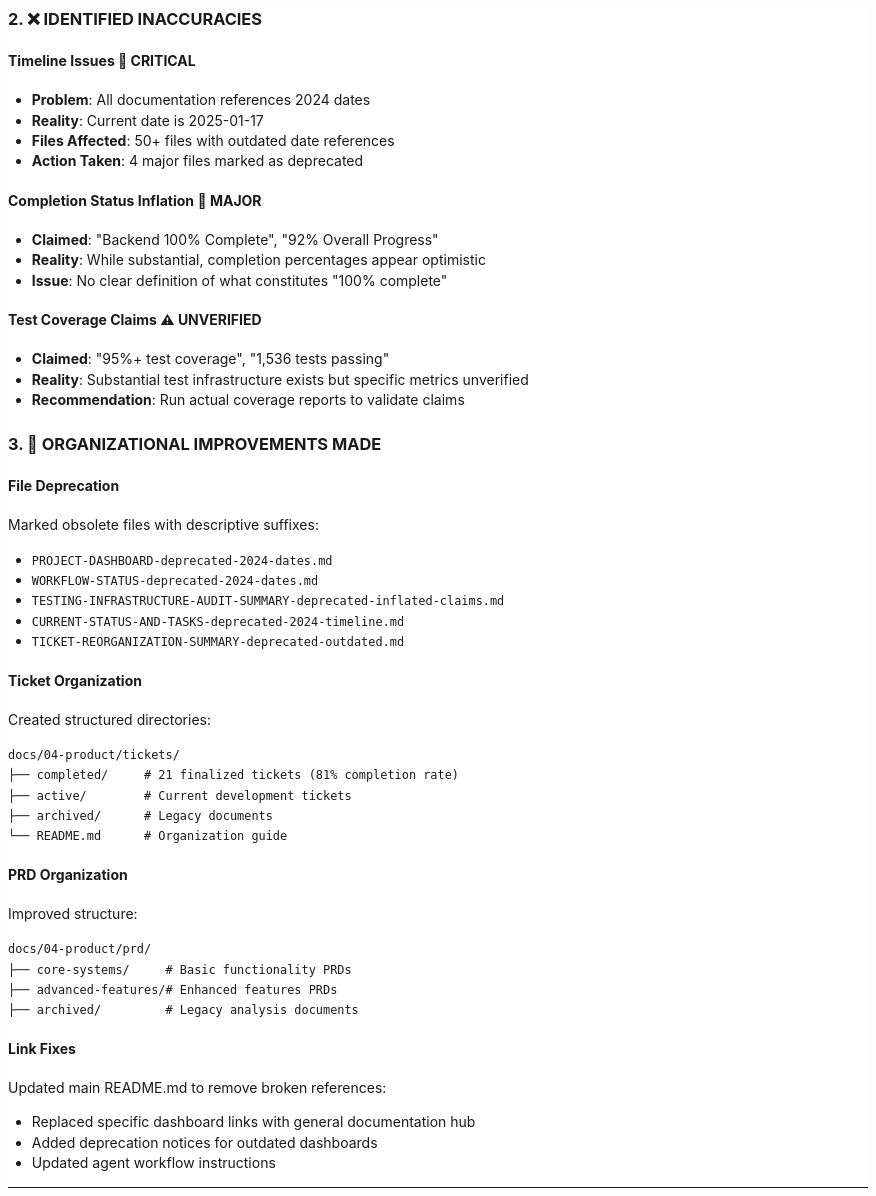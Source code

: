 ### 2. ❌ **IDENTIFIED INACCURACIES**

#### **Timeline Issues** 🚨 **CRITICAL**
- **Problem**: All documentation references 2024 dates
- **Reality**: Current date is 2025-01-17
- **Files Affected**: 50+ files with outdated date references
- **Action Taken**: 4 major files marked as deprecated

#### **Completion Status Inflation** 🚨 **MAJOR**
- **Claimed**: "Backend 100% Complete", "92% Overall Progress"
- **Reality**: While substantial, completion percentages appear optimistic
- **Issue**: No clear definition of what constitutes "100% complete"

#### **Test Coverage Claims** ⚠️ **UNVERIFIED**
- **Claimed**: "95%+ test coverage", "1,536 tests passing"
- **Reality**: Substantial test infrastructure exists but specific metrics unverified
- **Recommendation**: Run actual coverage reports to validate claims

### 3. 🔧 **ORGANIZATIONAL IMPROVEMENTS MADE**

#### **File Deprecation** 
Marked obsolete files with descriptive suffixes:
- `PROJECT-DASHBOARD-deprecated-2024-dates.md`
- `WORKFLOW-STATUS-deprecated-2024-dates.md`
- `TESTING-INFRASTRUCTURE-AUDIT-SUMMARY-deprecated-inflated-claims.md`
- `CURRENT-STATUS-AND-TASKS-deprecated-2024-timeline.md`
- `TICKET-REORGANIZATION-SUMMARY-deprecated-outdated.md`

#### **Ticket Organization**
Created structured directories:
```
docs/04-product/tickets/
├── completed/     # 21 finalized tickets (81% completion rate)
├── active/        # Current development tickets
├── archived/      # Legacy documents
└── README.md      # Organization guide
```

#### **PRD Organization**  
Improved structure:
```
docs/04-product/prd/
├── core-systems/     # Basic functionality PRDs
├── advanced-features/# Enhanced features PRDs  
├── archived/         # Legacy analysis documents
```

#### **Link Fixes**
Updated main README.md to remove broken references:
- Replaced specific dashboard links with general documentation hub
- Added deprecation notices for outdated dashboards
- Updated agent workflow instructions

---